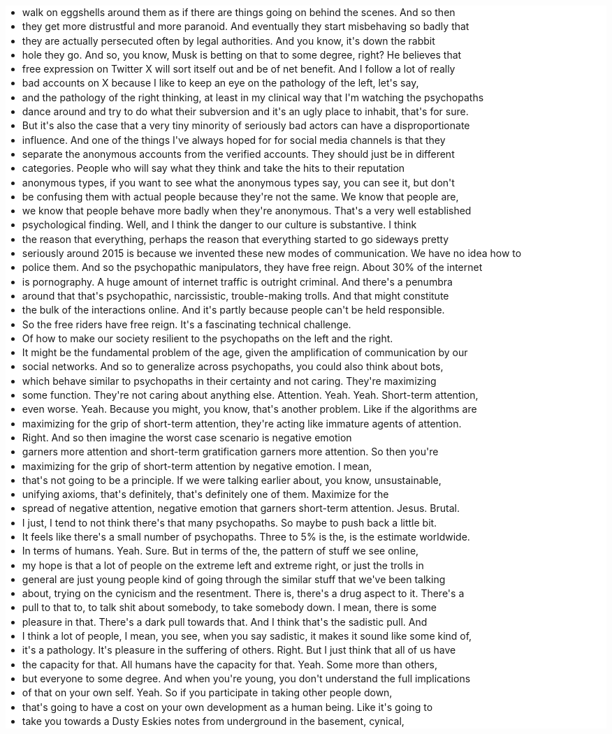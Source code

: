 *  walk on eggshells around them as if there are things going on behind the scenes. And so then
*  they get more distrustful and more paranoid. And eventually they start misbehaving so badly that
*  they are actually persecuted often by legal authorities. And you know, it's down the rabbit
*  hole they go. And so, you know, Musk is betting on that to some degree, right? He believes that
*  free expression on Twitter X will sort itself out and be of net benefit. And I follow a lot of really
*  bad accounts on X because I like to keep an eye on the pathology of the left, let's say,
*  and the pathology of the right thinking, at least in my clinical way that I'm watching the psychopaths
*  dance around and try to do what their subversion and it's an ugly place to inhabit, that's for sure.
*  But it's also the case that a very tiny minority of seriously bad actors can have a disproportionate
*  influence. And one of the things I've always hoped for for social media channels is that they
*  separate the anonymous accounts from the verified accounts. They should just be in different
*  categories. People who will say what they think and take the hits to their reputation
*  anonymous types, if you want to see what the anonymous types say, you can see it, but don't
*  be confusing them with actual people because they're not the same. We know that people are,
*  we know that people behave more badly when they're anonymous. That's a very well established
*  psychological finding. Well, and I think the danger to our culture is substantive. I think
*  the reason that everything, perhaps the reason that everything started to go sideways pretty
*  seriously around 2015 is because we invented these new modes of communication. We have no idea how to
*  police them. And so the psychopathic manipulators, they have free reign. About 30% of the internet
*  is pornography. A huge amount of internet traffic is outright criminal. And there's a penumbra
*  around that that's psychopathic, narcissistic, trouble-making trolls. And that might constitute
*  the bulk of the interactions online. And it's partly because people can't be held responsible.
*  So the free riders have free reign. It's a fascinating technical challenge.
*  Of how to make our society resilient to the psychopaths on the left and the right.
*  It might be the fundamental problem of the age, given the amplification of communication by our
*  social networks. And so to generalize across psychopaths, you could also think about bots,
*  which behave similar to psychopaths in their certainty and not caring. They're maximizing
*  some function. They're not caring about anything else. Attention. Yeah. Yeah. Short-term attention,
*  even worse. Yeah. Because you might, you know, that's another problem. Like if the algorithms are
*  maximizing for the grip of short-term attention, they're acting like immature agents of attention.
*  Right. And so then imagine the worst case scenario is negative emotion
*  garners more attention and short-term gratification garners more attention. So then you're
*  maximizing for the grip of short-term attention by negative emotion. I mean,
*  that's not going to be a principle. If we were talking earlier about, you know, unsustainable,
*  unifying axioms, that's definitely, that's definitely one of them. Maximize for the
*  spread of negative attention, negative emotion that garners short-term attention. Jesus. Brutal.
*  I just, I tend to not think there's that many psychopaths. So maybe to push back a little bit.
*  It feels like there's a small number of psychopaths. Three to 5% is the, is the estimate worldwide.
*  In terms of humans. Yeah. Sure. But in terms of the, the pattern of stuff we see online,
*  my hope is that a lot of people on the extreme left and extreme right, or just the trolls in
*  general are just young people kind of going through the similar stuff that we've been talking
*  about, trying on the cynicism and the resentment. There is, there's a drug aspect to it. There's a
*  pull to that to, to talk shit about somebody, to take somebody down. I mean, there is some
*  pleasure in that. There's a dark pull towards that. And I think that's the sadistic pull. And
*  I think a lot of people, I mean, you see, when you say sadistic, it makes it sound like some kind of,
*  it's a pathology. It's pleasure in the suffering of others. Right. But I just think that all of us have
*  the capacity for that. All humans have the capacity for that. Yeah. Some more than others,
*  but everyone to some degree. And when you're young, you don't understand the full implications
*  of that on your own self. Yeah. So if you participate in taking other people down,
*  that's going to have a cost on your own development as a human being. Like it's going to
*  take you towards a Dusty Eskies notes from underground in the basement, cynical,